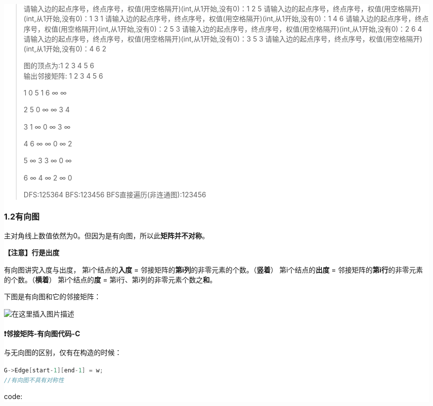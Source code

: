 >请输入边的起点序号，终点序号，权值(用空格隔开)(int,从1开始,没有0)：1 2 5
>请输入边的起点序号，终点序号，权值(用空格隔开)(int,从1开始,没有0)：1 3 1
>请输入边的起点序号，终点序号，权值(用空格隔开)(int,从1开始,没有0)：1 4 6
>请输入边的起点序号，终点序号，权值(用空格隔开)(int,从1开始,没有0)：2 5 3
>请输入边的起点序号，终点序号，权值(用空格隔开)(int,从1开始,没有0)：2 6 4
>请输入边的起点序号，终点序号，权值(用空格隔开)(int,从1开始,没有0)：3 5 3
>请输入边的起点序号，终点序号，权值(用空格隔开)(int,从1开始,没有0)：4 6 2
>
>图的顶点为:1 2 3 4 5 6         
>输出邻接矩阵:
>           1    2    3    4    5    6
>
>1    0    5    1    6    ∞    ∞
>
>2    5    0    ∞    ∞    3    4
>
>3    1    ∞    0    ∞    3    ∞
>
>4    6    ∞    ∞    0    ∞    2
>
>5    ∞    3    3    ∞    0    ∞
>
>6    ∞    4    ∞    2    ∞    0
>
>DFS:125364
>BFS:123456
>BFS直接遍历(非连通图):123456



### 1.2有向图

主对角线上数值依然为0。但因为是有向图，所以此**矩阵并不对称**。

**【注意】行是出度**

有向图讲究入度与出度，
第i个结点的**入度** = 邻接矩阵的**第i列**的非零元素的个数。（**竖着**）
第i个结点的**出度** = 邻接矩阵的**第i行**的非零元素的个数。（**横着**）
第i个结点的**度** = 第i行、第i列的非零元素个数之**和**。

下图是有向图和它的邻接矩阵：

![在这里插入图片描述](https://i-blog.csdnimg.cn/blog_migrate/a7947d8b4b2e8fc0c07452ea89da6476.png#pic_center)

#### ❗邻接矩阵-有向图代码-C

与无向图的区别，仅有在构造的时候：

```c
G->Edge[start-1][end-1] = w;
//有向图不具有对称性
```

code:
